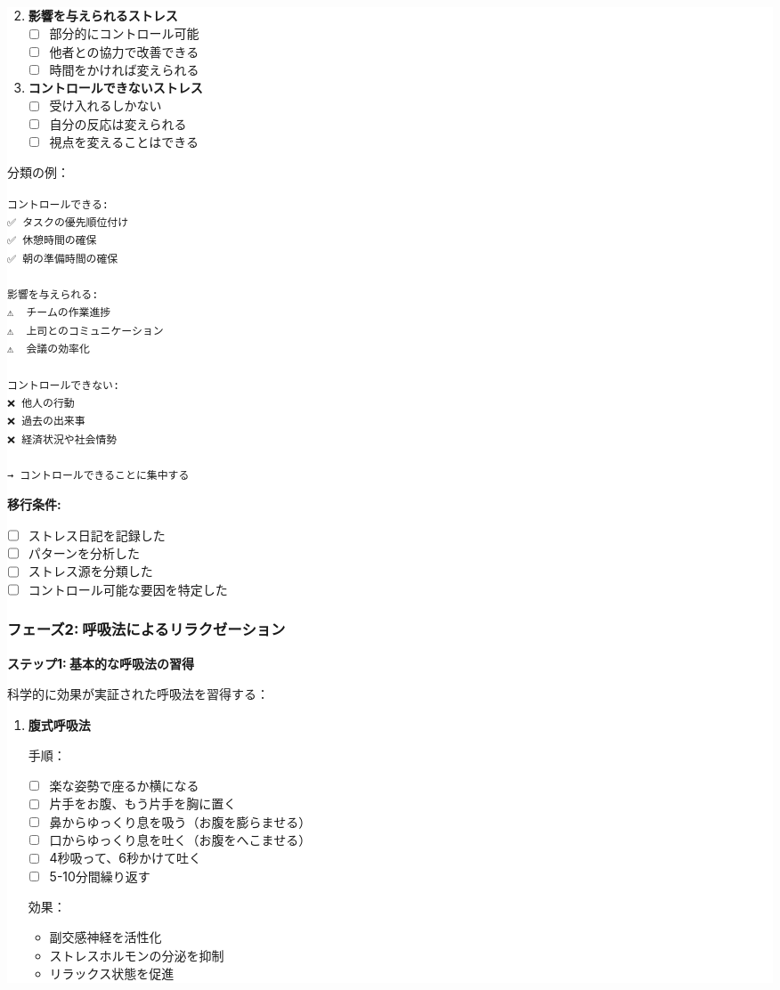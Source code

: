 2. **影響を与えられるストレス**
   - [ ] 部分的にコントロール可能
   - [ ] 他者との協力で改善できる
   - [ ] 時間をかければ変えられる

3. **コントロールできないストレス**
   - [ ] 受け入れるしかない
   - [ ] 自分の反応は変えられる
   - [ ] 視点を変えることはできる

分類の例：

```
コントロールできる:
✅ タスクの優先順位付け
✅ 休憩時間の確保
✅ 朝の準備時間の確保

影響を与えられる:
⚠️  チームの作業進捗
⚠️  上司とのコミュニケーション
⚠️  会議の効率化

コントロールできない:
❌ 他人の行動
❌ 過去の出来事
❌ 経済状況や社会情勢

→ コントロールできることに集中する
```

**移行条件:**

- [ ] ストレス日記を記録した
- [ ] パターンを分析した
- [ ] ストレス源を分類した
- [ ] コントロール可能な要因を特定した

### フェーズ2: 呼吸法によるリラクゼーション

**ステップ1: 基本的な呼吸法の習得**

科学的に効果が実証された呼吸法を習得する：

1. **腹式呼吸法**

   手順：
   - [ ] 楽な姿勢で座るか横になる
   - [ ] 片手をお腹、もう片手を胸に置く
   - [ ] 鼻からゆっくり息を吸う（お腹を膨らませる）
   - [ ] 口からゆっくり息を吐く（お腹をへこませる）
   - [ ] 4秒吸って、6秒かけて吐く
   - [ ] 5-10分間繰り返す

   効果：
   - 副交感神経を活性化
   - ストレスホルモンの分泌を抑制
   - リラックス状態を促進
